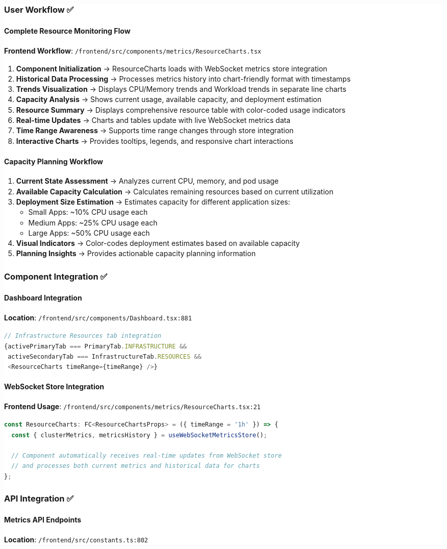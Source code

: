### User Workflow ✅

#### Complete Resource Monitoring Flow
**Frontend Workflow**: `/frontend/src/components/metrics/ResourceCharts.tsx`

1. **Component Initialization** → ResourceCharts loads with WebSocket metrics store integration
2. **Historical Data Processing** → Processes metrics history into chart-friendly format with timestamps
3. **Trends Visualization** → Displays CPU/Memory trends and Workload trends in separate line charts
4. **Capacity Analysis** → Shows current usage, available capacity, and deployment estimation
5. **Resource Summary** → Displays comprehensive resource table with color-coded usage indicators
6. **Real-time Updates** → Charts and tables update with live WebSocket metrics data
7. **Time Range Awareness** → Supports time range changes through store integration
8. **Interactive Charts** → Provides tooltips, legends, and responsive chart interactions

#### Capacity Planning Workflow
1. **Current State Assessment** → Analyzes current CPU, memory, and pod usage
2. **Available Capacity Calculation** → Calculates remaining resources based on current utilization
3. **Deployment Size Estimation** → Estimates capacity for different application sizes:
   - Small Apps: ~10% CPU usage each
   - Medium Apps: ~25% CPU usage each  
   - Large Apps: ~50% CPU usage each
4. **Visual Indicators** → Color-codes deployment estimates based on available capacity
5. **Planning Insights** → Provides actionable capacity planning information

### Component Integration ✅

#### Dashboard Integration
**Location**: `/frontend/src/components/Dashboard.tsx:881`

```typescript
// Infrastructure Resources tab integration
{activePrimaryTab === PrimaryTab.INFRASTRUCTURE && 
 activeSecondaryTab === InfrastructureTab.RESOURCES && 
 <ResourceCharts timeRange={timeRange} />}
```

#### WebSocket Store Integration
**Frontend Usage**: `/frontend/src/components/metrics/ResourceCharts.tsx:21`

```typescript
const ResourceCharts: FC<ResourceChartsProps> = ({ timeRange = '1h' }) => {
  const { clusterMetrics, metricsHistory } = useWebSocketMetricsStore();
  
  // Component automatically receives real-time updates from WebSocket store
  // and processes both current metrics and historical data for charts
};
```

### API Integration ✅

#### Metrics API Endpoints
**Location**: `/frontend/src/constants.ts:802`
